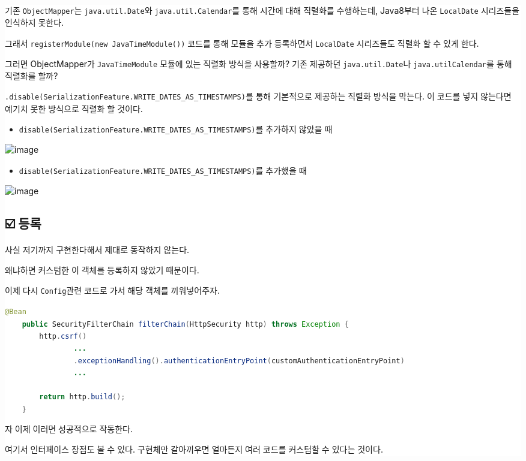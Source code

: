 기존 `ObjectMapper`는 `java.util.Date`와 `java.util.Calendar`를 통해 시간에 대해 직렬화를 수행하는데, Java8부터 나온 `LocalDate` 시리즈들을 인식하지 못한다.

그래서 `registerModule(new JavaTimeModule())` 코드를 통해 모듈을 추가 등록하면서 `LocalDate` 시리즈들도 직렬화 할 수 있게 한다.

그러면 ObjectMapper가 `JavaTimeModule` 모듈에 있는 직렬화 방식을 사용할까? 기존 제공하던 `java.util.Date`나 `java.utilCalendar`를 통해 직렬화를 할까?

`.disable(SerializationFeature.WRITE_DATES_AS_TIMESTAMPS)`를 통해 기본적으로 제공하는 직렬화 방식을 막는다. 이 코드를 넣지 않는다면 예기치 못한 방식으로 직렬화 할 것이다.

- `disable(SerializationFeature.WRITE_DATES_AS_TIMESTAMPS)`를 추가하지 않았을 때

<img width="764" alt="image" src="https://user-images.githubusercontent.com/30401054/224483040-8365c912-3cdb-4d14-a12e-4b2ed05361b5.png">

- `disable(SerializationFeature.WRITE_DATES_AS_TIMESTAMPS)`를 추가했을 때

<img width="777" alt="image" src="https://user-images.githubusercontent.com/30401054/224483098-0043dfd2-202e-40fb-a5b8-fc713f34a7bd.png">


## ☑️ 등록

사실 저기까지 구현한다해서 제대로 동작하지 않는다.

왜냐하면 커스텀한 이 객체를 등록하지 않았기 때문이다.

이제 다시 `Config`관련 코드로 가서 해당 객체를 끼워넣어주자.

```java
@Bean
    public SecurityFilterChain filterChain(HttpSecurity http) throws Exception {
        http.csrf()
                ...
                .exceptionHandling().authenticationEntryPoint(customAuthenticationEntryPoint)
                ...

        return http.build();
    }
```

자 이제 이러면 성공적으로 작동한다.

여기서 인터페이스 장점도 볼 수 있다. 구현체만 갈아끼우면 얼마든지 여러 코드를 커스텀할 수 있다는 것이다.

